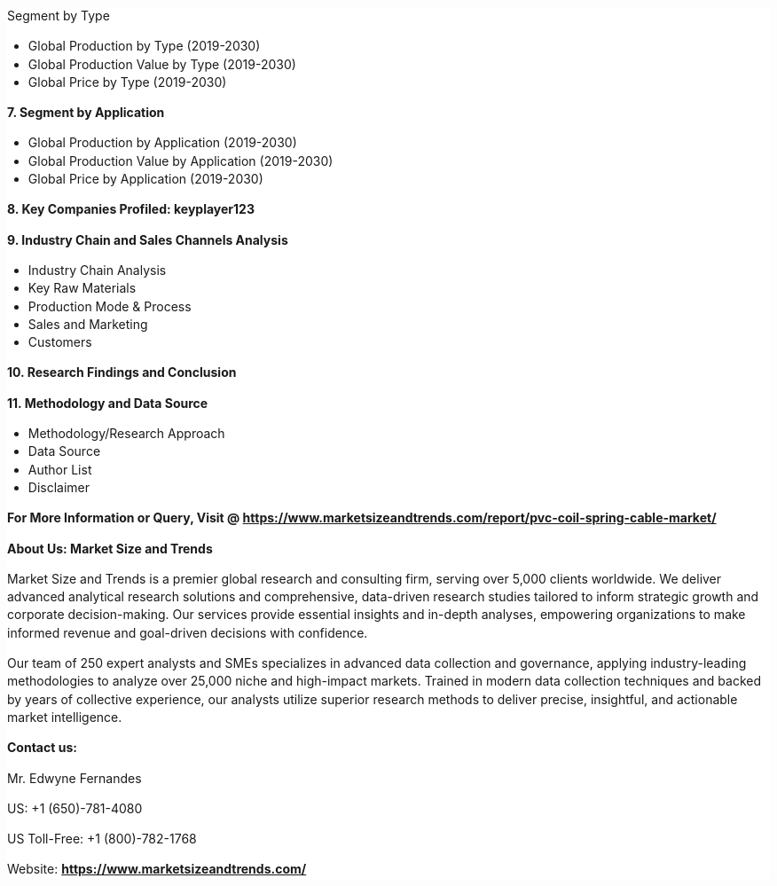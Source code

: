 Segment by Type</strong></p><ul><li>Global Production by Type (2019-2030)</li><li>Global Production Value by Type (2019-2030)</li><li>Global Price by Type (2019-2030)</li></ul><p><strong>7. Segment by Application</strong></p><ul><li>Global Production by Application (2019-2030)</li><li>Global Production Value by Application (2019-2030)</li><li>Global Price by Application (2019-2030)</li></ul><p><strong>8. Key Companies Profiled: keyplayer123</strong></p><p><strong>9. Industry Chain and Sales Channels Analysis</strong></p><ul><li>Industry Chain Analysis</li><li>Key Raw Materials</li><li>Production Mode &amp; Process</li><li>Sales and Marketing</li><li>Customers</li></ul><p><strong>10. Research Findings and Conclusion</strong></p><p><strong>11. Methodology and Data Source</strong></p><ul><li>Methodology/Research Approach</li><li>Data Source</li><li>Author List</li><li>Disclaimer</li></ul></p><p><strong>For More Information or Query, Visit @ <a href="https://www.marketsizeandtrends.com/report/pvc-coil-spring-cable-market/">https://www.marketsizeandtrends.com/report/pvc-coil-spring-cable-market/</a></strong></p><p><strong>About Us: Market Size and Trends</strong></p><p>Market Size and Trends is a premier global research and consulting firm, serving over 5,000 clients worldwide. We deliver advanced analytical research solutions and comprehensive, data-driven research studies tailored to inform strategic growth and corporate decision-making. Our services provide essential insights and in-depth analyses, empowering organizations to make informed revenue and goal-driven decisions with confidence.</p><p>Our team of 250 expert analysts and SMEs specializes in advanced data collection and governance, applying industry-leading methodologies to analyze over 25,000 niche and high-impact markets. Trained in modern data collection techniques and backed by years of collective experience, our analysts utilize superior research methods to deliver precise, insightful, and actionable market intelligence.</p><p><strong>Contact us:</strong></p><p>Mr. Edwyne Fernandes</p><p>US: +1 (650)-781-4080</p><p>US Toll-Free: +1 (800)-782-1768</p><p>Website: <strong><a href="https://www.marketsizeandtrends.com/">https://www.marketsizeandtrends.com/</a></strong></p>
